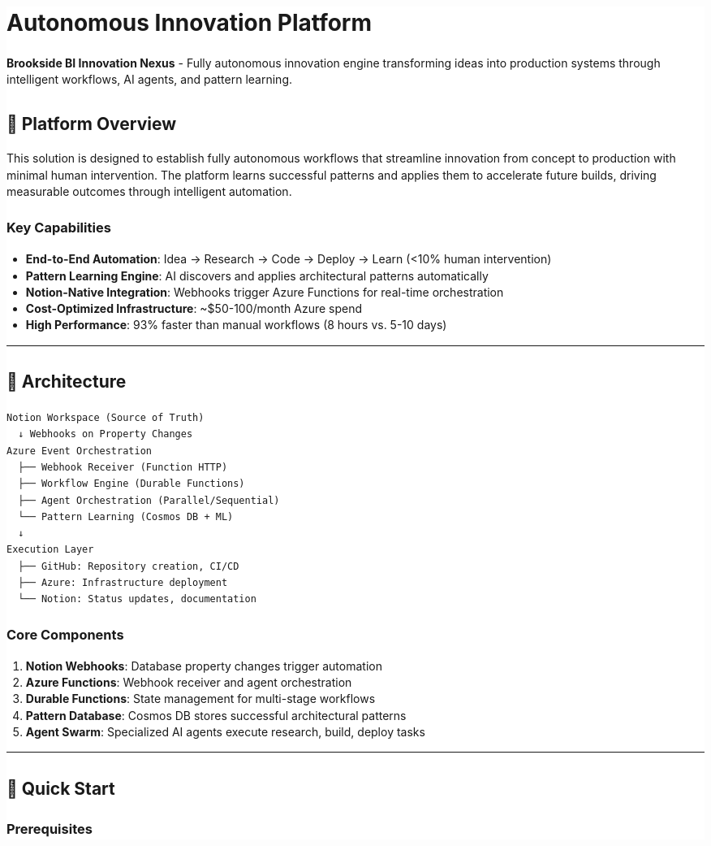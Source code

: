# Autonomous Innovation Platform

**Brookside BI Innovation Nexus** - Fully autonomous innovation engine transforming ideas into production systems through intelligent workflows, AI agents, and pattern learning.

## 🎯 Platform Overview

This solution is designed to establish fully autonomous workflows that streamline innovation from concept to production with minimal human intervention. The platform learns successful patterns and applies them to accelerate future builds, driving measurable outcomes through intelligent automation.

### Key Capabilities

- **End-to-End Automation**: Idea → Research → Code → Deploy → Learn (<10% human intervention)
- **Pattern Learning Engine**: AI discovers and applies architectural patterns automatically
- **Notion-Native Integration**: Webhooks trigger Azure Functions for real-time orchestration
- **Cost-Optimized Infrastructure**: ~$50-100/month Azure spend
- **High Performance**: 93% faster than manual workflows (8 hours vs. 5-10 days)

---

## 📐 Architecture

```
Notion Workspace (Source of Truth)
  ↓ Webhooks on Property Changes
Azure Event Orchestration
  ├── Webhook Receiver (Function HTTP)
  ├── Workflow Engine (Durable Functions)
  ├── Agent Orchestration (Parallel/Sequential)
  └── Pattern Learning (Cosmos DB + ML)
  ↓
Execution Layer
  ├── GitHub: Repository creation, CI/CD
  ├── Azure: Infrastructure deployment
  └── Notion: Status updates, documentation
```

### Core Components

1. **Notion Webhooks**: Database property changes trigger automation
2. **Azure Functions**: Webhook receiver and agent orchestration
3. **Durable Functions**: State management for multi-stage workflows
4. **Pattern Database**: Cosmos DB stores successful architectural patterns
5. **Agent Swarm**: Specialized AI agents execute research, build, deploy tasks

---

## 🚀 Quick Start

### Prerequisites
